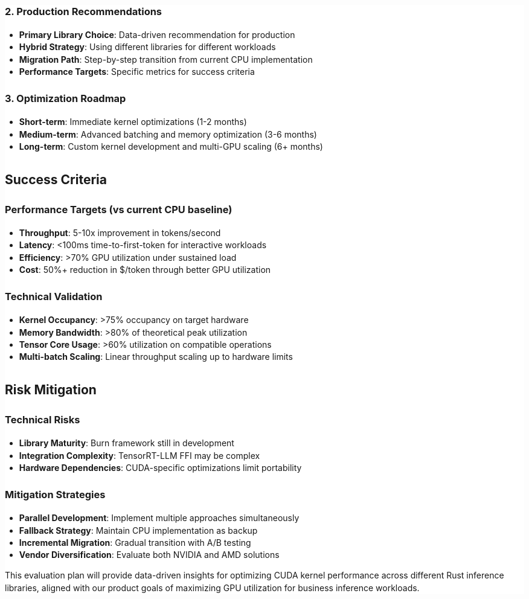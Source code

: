 ### 2. Production Recommendations
- **Primary Library Choice**: Data-driven recommendation for production
- **Hybrid Strategy**: Using different libraries for different workloads
- **Migration Path**: Step-by-step transition from current CPU implementation
- **Performance Targets**: Specific metrics for success criteria

### 3. Optimization Roadmap
- **Short-term**: Immediate kernel optimizations (1-2 months)
- **Medium-term**: Advanced batching and memory optimization (3-6 months)  
- **Long-term**: Custom kernel development and multi-GPU scaling (6+ months)

## Success Criteria

### Performance Targets (vs current CPU baseline)
- **Throughput**: 5-10x improvement in tokens/second
- **Latency**: <100ms time-to-first-token for interactive workloads
- **Efficiency**: >70% GPU utilization under sustained load
- **Cost**: 50%+ reduction in $/token through better GPU utilization

### Technical Validation
- **Kernel Occupancy**: >75% occupancy on target hardware
- **Memory Bandwidth**: >80% of theoretical peak utilization
- **Tensor Core Usage**: >60% utilization on compatible operations
- **Multi-batch Scaling**: Linear throughput scaling up to hardware limits

## Risk Mitigation

### Technical Risks
- **Library Maturity**: Burn framework still in development
- **Integration Complexity**: TensorRT-LLM FFI may be complex
- **Hardware Dependencies**: CUDA-specific optimizations limit portability

### Mitigation Strategies
- **Parallel Development**: Implement multiple approaches simultaneously
- **Fallback Strategy**: Maintain CPU implementation as backup
- **Incremental Migration**: Gradual transition with A/B testing
- **Vendor Diversification**: Evaluate both NVIDIA and AMD solutions

This evaluation plan will provide data-driven insights for optimizing CUDA kernel performance across different Rust inference libraries, aligned with our product goals of maximizing GPU utilization for business inference workloads.